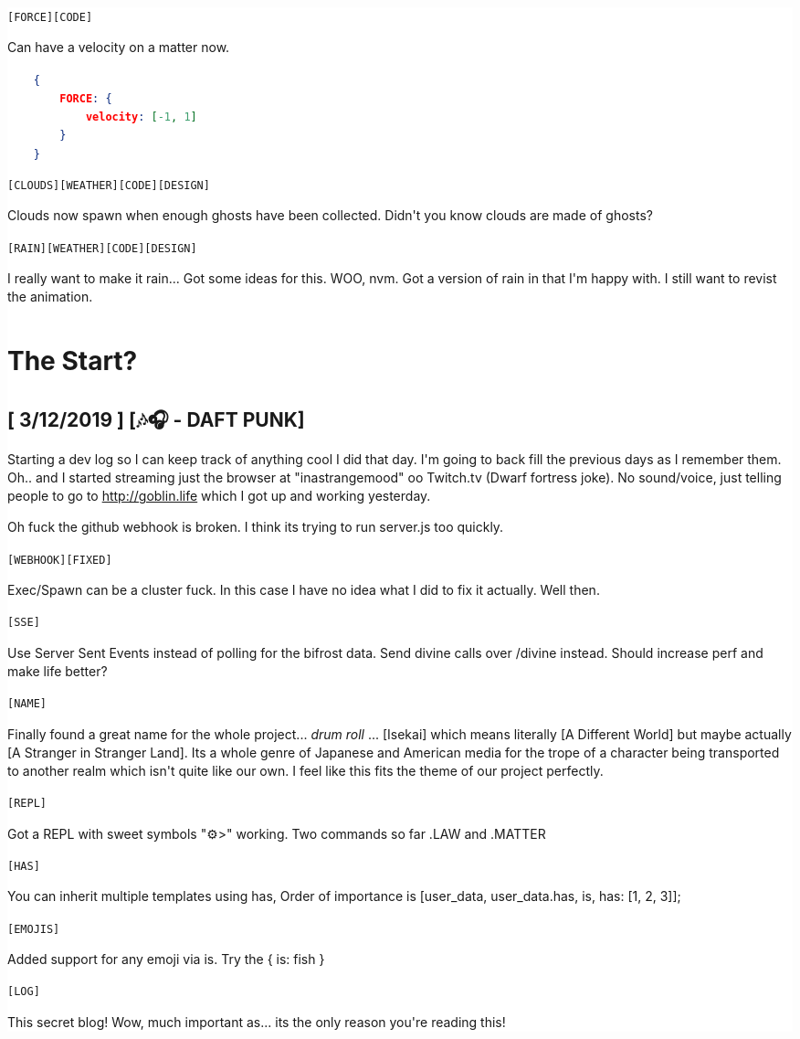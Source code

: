    [FORCE][CODE]
Can have a velocity on a matter now. 

```json
    {
        FORCE: {
            velocity: [-1, 1]
        }
    }
```
    [CLOUDS][WEATHER][CODE][DESIGN]
Clouds now spawn when enough ghosts have been collected. Didn't you know clouds are made of ghosts?

    [RAIN][WEATHER][CODE][DESIGN]
I really want to make it rain... Got some ideas for this.
WOO, nvm. Got a version of rain in that I'm happy with. I still want to revist the animation.


# The Start?
## [ 3/12/2019 ] [🎶🎧 - DAFT PUNK]

Starting a dev log so I can keep track of anything cool I did that day. I'm going to back fill the previous days as I remember them. Oh.. and I started streaming just the browser at "inastrangemood" oo Twitch.tv (Dwarf fortress joke). No sound/voice, just telling people to go to http://goblin.life which I got up and working yesterday.

Oh fuck the github webhook is broken. I think its trying to run server.js too quickly.

    [WEBHOOK][FIXED]
Exec/Spawn can be a cluster fuck. In this case I have no idea what I did to fix it actually. Well then.

    [SSE]
Use Server Sent Events instead of polling for the bifrost data. Send divine calls over /divine instead. Should increase perf and make life better?

    [NAME] 
Finally found a great name for the whole project... *drum roll* ...
[Isekai] which means literally [A Different World] but maybe actually [A Stranger in Stranger Land]. Its a whole genre of Japanese and American media for the trope of a character being transported to another realm which isn't quite like our own. I feel like this fits the theme of our project perfectly.

    [REPL] 
Got a REPL with sweet symbols "⚙>" working. Two commands so far .LAW and .MATTER

    [HAS] 
 You can inherit multiple templates using has, Order of importance is [user_data, user_data.has, is, has: [1, 2, 3]];

    [EMOJIS] 
Added support for any emoji via is. Try the { is: fish }

    [LOG] 
This secret blog! Wow, much important as... its the only reason you're reading this!
  